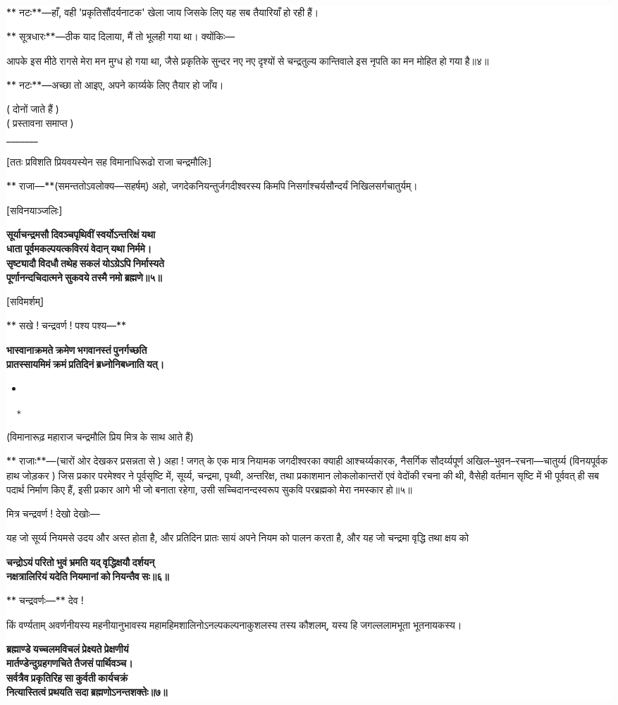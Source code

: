 ** नटः**—हाँ, वही 'प्रकृतिसौंदर्यनाटक' खेला जाय जिसके लिए यह सब तैयारियाँ हो रही हैं।

** सूत्रधारः**—ठीक याद दिलाया, मैं तो भूलही गया था। क्योंकिः—

 आपके इस मीठे रागसे मेरा मन मुग्ध हो गया था, जैसे प्रकृतिके सुन्दर नए नए दृश्यों से चन्द्रतुल्य कान्तिवाले इस नृपति का मन मोहित हो गया है॥४॥

** नटः**—अच्छा तो आइए, अपने कार्य्यके लिए तैयार हो जाँय।

( दोनों जाते हैं )  
( प्रस्तावना समाप्त )  
\_\_\_\_\_\_\_

\[ततः प्रविशति प्रियवयस्येन सह विमानाधिरूढो राजा चन्द्रमौलिः\]

** राजा—**(समन्ततोऽवलोक्य—सहर्षम्) अहो, जगदेकनियन्तुर्जगदीश्वरस्य किमपि निसर्गाश्चर्यसौन्दर्यं निखिलसर्गचातुर्यम्।

\[सविनयाञ्जलिः\]

**सूर्याचन्द्रमसौ दिवञ्चपृथिवीं स्वर्योऽन्तरिक्षं यथा  
 धाता पूर्वमकल्पयत्कविरयं वेदान् यथा निर्ममे।  
सृष्ट्यादौ विदधौ तथेह सकलं योऽग्रेऽपि निर्मास्यते  
 पूर्णानन्दचिदात्मने सुकवये तस्मै नमो ब्रह्मणे॥५॥**

\[सविमर्शम्\]

** सखे ! चन्द्रवर्ण ! पश्य पश्य—**

**भास्वानाक्रमते क्रमेण भगवानस्तं पुनर्गच्छति  
 प्रातस्सायमिमं क्रमं प्रतिदिनं ब्रध्नोनिबध्नाति यत्।**

*                                   
                                   
      *

(विमानारूढ़ महाराज चन्द्रमौलि प्रिय मित्र के साथ आते हैं)

** राजाः**—(चारों ओर देखकर प्रसन्नता से ) अहा ! जगत् के एक मात्र नियामक जगदीश्वरका क्याही आश्चर्य्यकारक, नैसर्गिक सौदर्य्यपूर्ण अखिल–भुवन–रचना—चातुर्य्य (विनयपूर्वक हाथ जोड़कर ) जिस प्रकार परमेश्वर ने पूर्वसृष्टि में, सूर्य्य, चन्द्रमा, पृथ्वी, अन्तरिक्ष, तथा प्रकाशमान लोकलोकान्तरों एवं वेदोंकी रचना की थी, वैसेही वर्तमान सृष्टि में भी पूर्ववत् ही सब पदार्थ निर्माण किए हैं, इसी प्रकार आगे भी जो बनाता रहेगा, उसी सच्चिदानन्दस्वरूप सुकवि परब्रह्मको मेरा नमस्कार हो॥५॥

 मित्र चन्द्रवर्ण ! देखो देखोः—

 यह जो सूर्य्य नियमसे उदय और अस्त होता है, और प्रतिदिन प्रातः सायं अपने नियम को पालन करता है, और यह जो चन्द्रमा वृद्धि तथा क्षय को

**चन्द्रोऽयं परितो भुवं भ्रमति यद् वृद्धिक्षयौ दर्शयन्  
 नक्षत्रालिरियं यदेति नियमानां को नियन्तैव सः॥६॥**

** चन्द्रवर्णः—** देव !

 किं वर्ण्यताम् अवर्णनीयस्य महनीयानुभावस्य महामहिमशालिनोऽनल्पकल्पनाकुशलस्य तस्य कौशलम्, यस्य हि जगल्ललामभूता भूतनायकस्य।

**ब्रह्माण्डे यच्चलमविचलं प्रेक्ष्यते प्रेक्षणीयं  
 मार्तण्डेन्दुग्रहगणचिते तैजसं पार्थिवञ्च।  
सर्वत्रैव प्रकृतिरिह सा कुर्वती कार्यचक्रं  
 नित्यास्तित्वं प्रथयति सदा ब्रह्मणोऽनन्तशक्तेः॥७॥**
